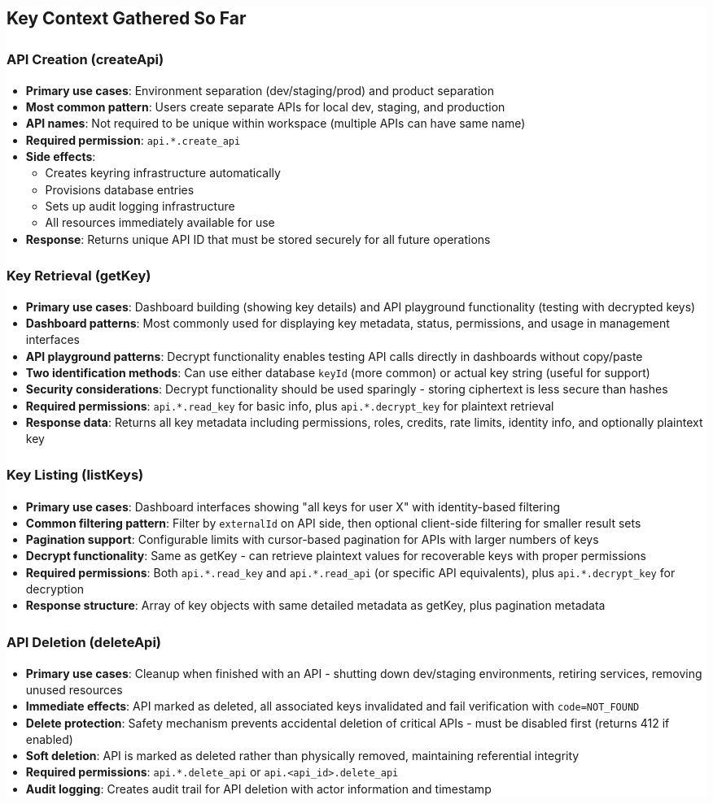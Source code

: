 ## Key Context Gathered So Far

### API Creation (createApi)
- **Primary use cases**: Environment separation (dev/staging/prod) and product separation
- **Most common pattern**: Users create separate APIs for local dev, staging, and production
- **API names**: Not required to be unique within workspace (multiple APIs can have same name)
- **Required permission**: `api.*.create_api`
- **Side effects**: 
  - Creates keyring infrastructure automatically
  - Provisions database entries
  - Sets up audit logging infrastructure
  - All resources immediately available for use
- **Response**: Returns unique API ID that must be stored securely for all future operations

### Key Retrieval (getKey)
- **Primary use cases**: Dashboard building (showing key details) and API playground functionality (testing with decrypted keys)
- **Dashboard patterns**: Most commonly used for displaying key metadata, status, permissions, and usage in management interfaces
- **API playground patterns**: Decrypt functionality enables testing API calls directly in dashboards without copy/paste
- **Two identification methods**: Can use either database `keyId` (more common) or actual key string (useful for support)
- **Security considerations**: Decrypt functionality should be used sparingly - storing ciphertext is less secure than hashes
- **Required permissions**: `api.*.read_key` for basic info, plus `api.*.decrypt_key` for plaintext retrieval
- **Response data**: Returns all key metadata including permissions, roles, credits, rate limits, identity info, and optionally plaintext key

### Key Listing (listKeys)
- **Primary use cases**: Dashboard interfaces showing "all keys for user X" with identity-based filtering
- **Common filtering pattern**: Filter by `externalId` on API side, then optional client-side filtering for smaller result sets
- **Pagination support**: Configurable limits with cursor-based pagination for APIs with larger numbers of keys
- **Decrypt functionality**: Same as getKey - can retrieve plaintext values for recoverable keys with proper permissions
- **Required permissions**: Both `api.*.read_key` and `api.*.read_api` (or specific API equivalents), plus `api.*.decrypt_key` for decryption
- **Response structure**: Array of key objects with same detailed metadata as getKey, plus pagination metadata

### API Deletion (deleteApi)
- **Primary use cases**: Cleanup when finished with an API - shutting down dev/staging environments, retiring services, removing unused resources
- **Immediate effects**: API marked as deleted, all associated keys invalidated and fail verification with `code=NOT_FOUND`
- **Delete protection**: Safety mechanism prevents accidental deletion of critical APIs - must be disabled first (returns 412 if enabled)
- **Soft deletion**: API is marked as deleted rather than physically removed, maintaining referential integrity
- **Required permissions**: `api.*.delete_api` or `api.<api_id>.delete_api`
- **Audit logging**: Creates audit trail for API deletion with actor information and timestamp

